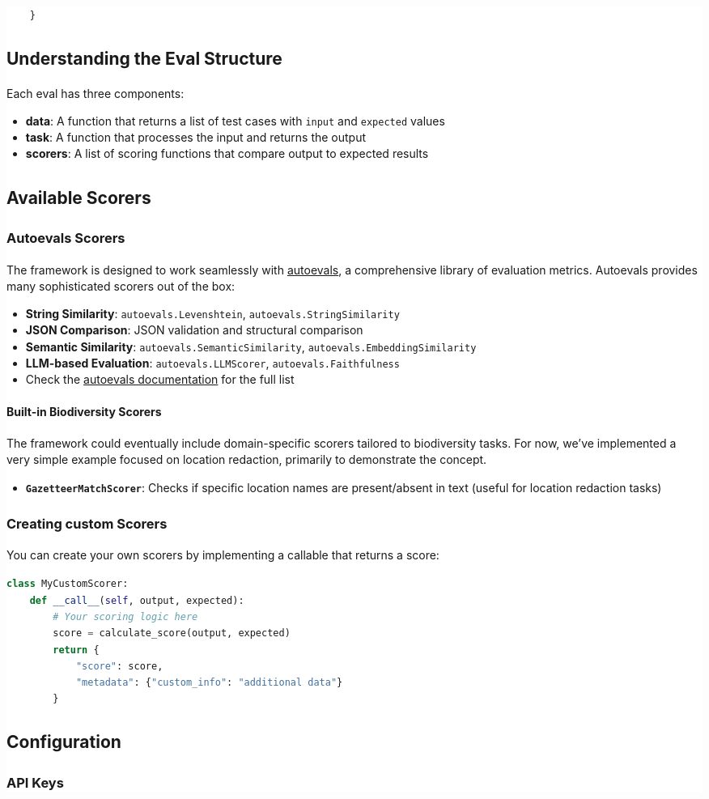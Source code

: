 ```python
    }     
```

## Understanding the Eval Structure

Each eval has three components:

- **data**: A function that returns a list of test cases with `input` and `expected` values
- **task**: A function that processes the input and returns the output
- **scorers**: A list of scoring functions that compare output to expected results

## Available Scorers

### Autoevals Scorers
The framework is designed to work seamlessly with [autoevals](https://github.com/braintrustdata/autoevals), a comprehensive library of evaluation metrics. Autoevals provides many sophisticated scorers out of the box:

- **String Similarity**: `autoevals.Levenshtein`, `autoevals.StringSimilarity`
- **JSON Comparison**: JSON validation and structural comparison
- **Semantic Similarity**: `autoevals.SemanticSimilarity`, `autoevals.EmbeddingSimilarity`
- **LLM-based Evaluation**: `autoevals.LLMScorer`, `autoevals.Faithfulness`
- Check the [autoevals documentation](https://github.com/braintrustdata/autoevals) for the full list


#### Built-in Biodiversity Scorers
The framework could eventually include domain-specific scorers tailored to biodiversity tasks. For now, we’ve implemented a very simple example focused on location redaction, primarily to demonstrate the concept. 

- **`GazetteerMatchScorer`**: Checks if specific location names are present/absent in text (useful for location redaction tasks)


### Creating custom Scorers
You can create your own scorers by implementing a callable that returns a score:

```python
class MyCustomScorer:
    def __call__(self, output, expected):
        # Your scoring logic here
        score = calculate_score(output, expected)
        return {
            "score": score,
            "metadata": {"custom_info": "additional data"}
        }
```

## Configuration

### API Keys
